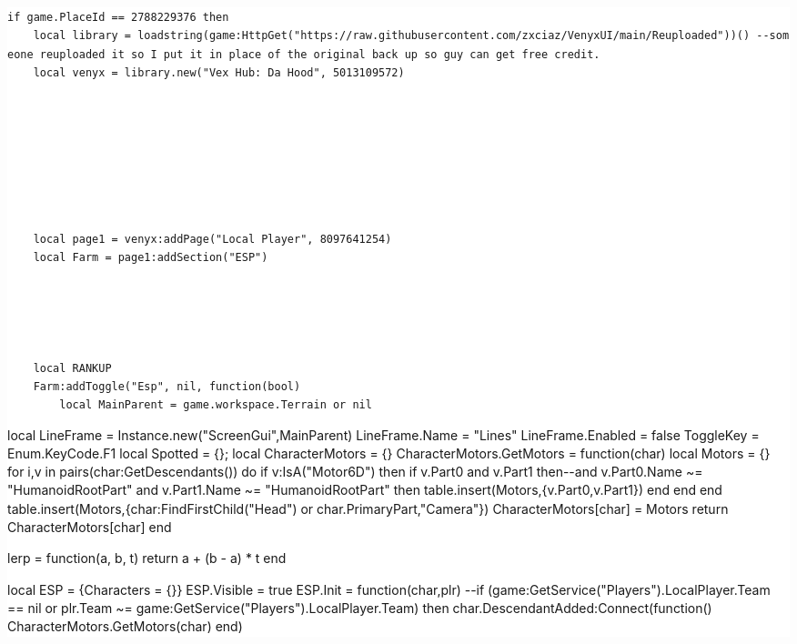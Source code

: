 











    



    if game.PlaceId == 2788229376 then
        local library = loadstring(game:HttpGet("https://raw.githubusercontent.com/zxciaz/VenyxUI/main/Reuploaded"))() --someone reuploaded it so I put it in place of the original back up so guy can get free credit.
        local venyx = library.new("Vex Hub: Da Hood", 5013109572)

        






        local page1 = venyx:addPage("Local Player", 8097641254)
        local Farm = page1:addSection("ESP")





        local RANKUP
        Farm:addToggle("Esp", nil, function(bool)
            local MainParent = game.workspace.Terrain or nil
local LineFrame = Instance.new("ScreenGui",MainParent)
LineFrame.Name = "Lines"
LineFrame.Enabled = false
ToggleKey = Enum.KeyCode.F1
local Spotted = {};
local CharacterMotors = {}
CharacterMotors.GetMotors = function(char)
    local Motors = {}
        for i,v in pairs(char:GetDescendants()) do
            if v:IsA("Motor6D") then
                if v.Part0 and v.Part1 then--and v.Part0.Name ~= "HumanoidRootPart" and v.Part1.Name ~= "HumanoidRootPart" then
                    table.insert(Motors,{v.Part0,v.Part1})
                end
            end
        end
    table.insert(Motors,{char:FindFirstChild("Head") or char.PrimaryPart,"Camera"})
    CharacterMotors[char] = Motors
    return CharacterMotors[char]
end
        
lerp = function(a, b, t)
    return a + (b - a) * t
end
 
local ESP = {Characters = {}}
ESP.Visible = true
ESP.Init = function(char,plr)
    --if (game:GetService("Players").LocalPlayer.Team == nil or plr.Team ~= game:GetService("Players").LocalPlayer.Team) then
        char.DescendantAdded:Connect(function()
            CharacterMotors.GetMotors(char)
        end)
        